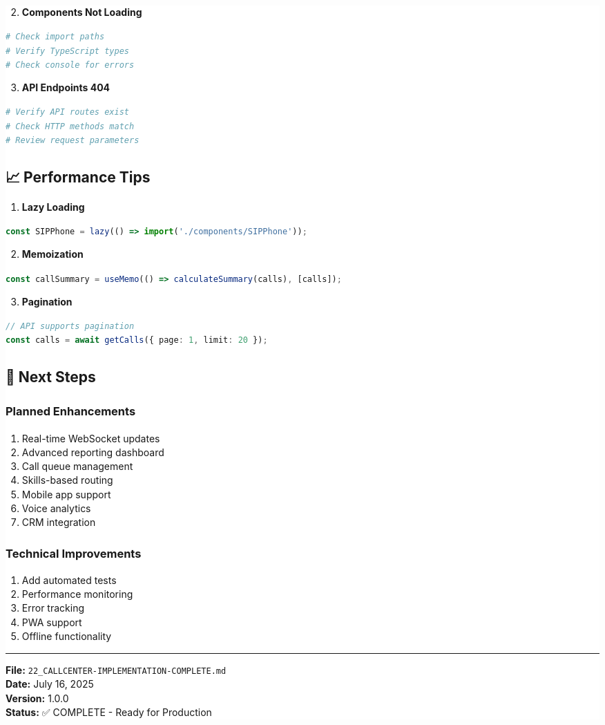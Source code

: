 2. **Components Not Loading**
```bash
# Check import paths
# Verify TypeScript types
# Check console for errors
```

3. **API Endpoints 404**
```bash
# Verify API routes exist
# Check HTTP methods match
# Review request parameters
```

## 📈 Performance Tips

1. **Lazy Loading**
```typescript
const SIPPhone = lazy(() => import('./components/SIPPhone'));
```

2. **Memoization**
```typescript
const callSummary = useMemo(() => calculateSummary(calls), [calls]);
```

3. **Pagination**
```typescript
// API supports pagination
const calls = await getCalls({ page: 1, limit: 20 });
```

## 🔮 Next Steps

### Planned Enhancements
1. Real-time WebSocket updates
2. Advanced reporting dashboard
3. Call queue management
4. Skills-based routing
5. Mobile app support
6. Voice analytics
7. CRM integration

### Technical Improvements
1. Add automated tests
2. Performance monitoring
3. Error tracking
4. PWA support
5. Offline functionality

---

**File:** `22_CALLCENTER-IMPLEMENTATION-COMPLETE.md`  
**Date:** July 16, 2025  
**Version:** 1.0.0  
**Status:** ✅ COMPLETE - Ready for Production
